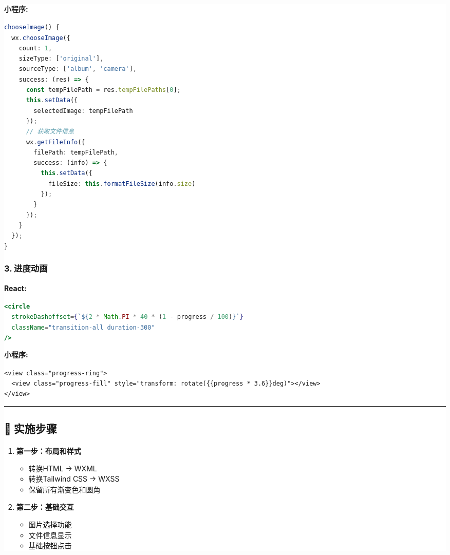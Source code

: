 **小程序:**
```typescript
chooseImage() {
  wx.chooseImage({
    count: 1,
    sizeType: ['original'],
    sourceType: ['album', 'camera'],
    success: (res) => {
      const tempFilePath = res.tempFilePaths[0];
      this.setData({
        selectedImage: tempFilePath
      });
      // 获取文件信息
      wx.getFileInfo({
        filePath: tempFilePath,
        success: (info) => {
          this.setData({
            fileSize: this.formatFileSize(info.size)
          });
        }
      });
    }
  });
}
```

### 3. 进度动画

**React:**
```jsx
<circle
  strokeDashoffset={`${2 * Math.PI * 40 * (1 - progress / 100)}`}
  className="transition-all duration-300"
/>
```

**小程序:**
```wxml
<view class="progress-ring">
  <view class="progress-fill" style="transform: rotate({{progress * 3.6}}deg)"></view>
</view>
```

---

## 🚀 实施步骤

1. **第一步：布局和样式**
   - 转换HTML → WXML
   - 转换Tailwind CSS → WXSS
   - 保留所有渐变色和圆角

2. **第二步：基础交互**
   - 图片选择功能
   - 文件信息显示
   - 基础按钮点击
